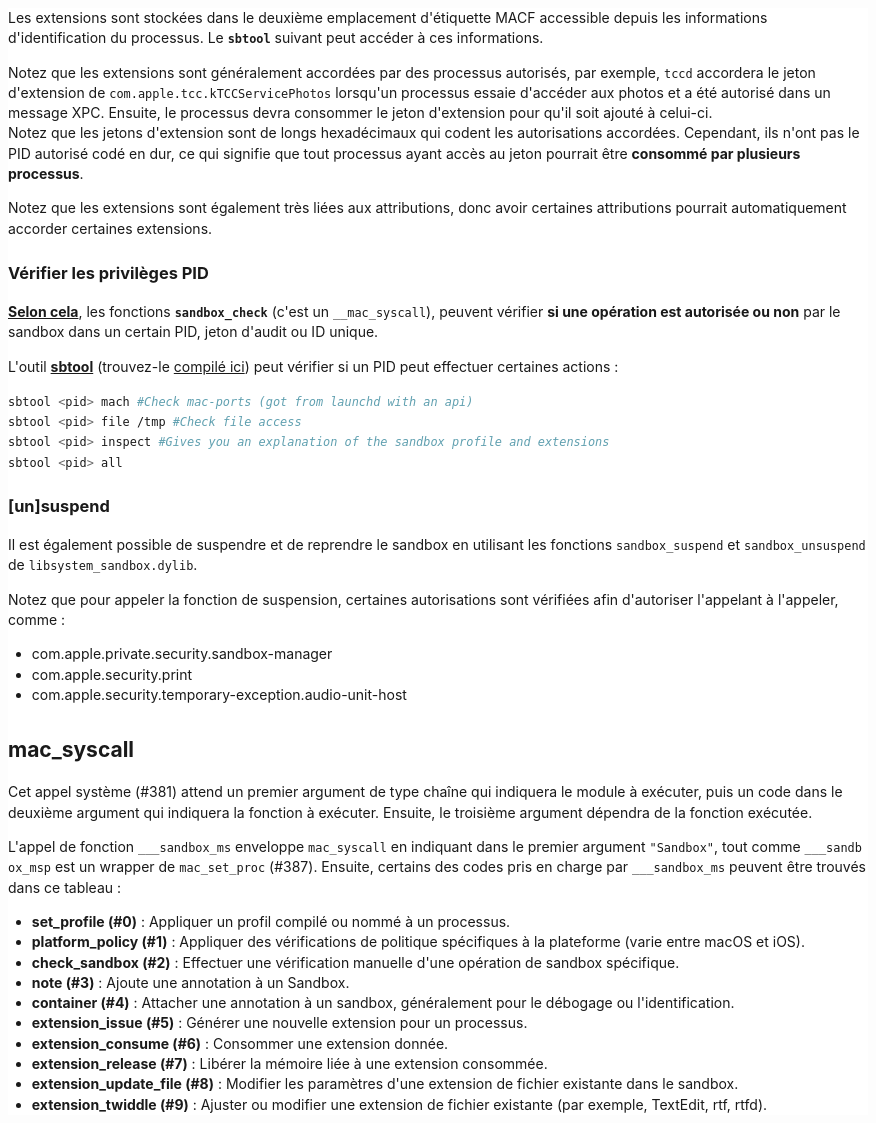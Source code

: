 Les extensions sont stockées dans le deuxième emplacement d'étiquette MACF accessible depuis les informations d'identification du processus. Le **`sbtool`** suivant peut accéder à ces informations.

Notez que les extensions sont généralement accordées par des processus autorisés, par exemple, `tccd` accordera le jeton d'extension de `com.apple.tcc.kTCCServicePhotos` lorsqu'un processus essaie d'accéder aux photos et a été autorisé dans un message XPC. Ensuite, le processus devra consommer le jeton d'extension pour qu'il soit ajouté à celui-ci.\
Notez que les jetons d'extension sont de longs hexadécimaux qui codent les autorisations accordées. Cependant, ils n'ont pas le PID autorisé codé en dur, ce qui signifie que tout processus ayant accès au jeton pourrait être **consommé par plusieurs processus**.

Notez que les extensions sont également très liées aux attributions, donc avoir certaines attributions pourrait automatiquement accorder certaines extensions.

### **Vérifier les privilèges PID**

[**Selon cela**](https://www.youtube.com/watch?v=mG715HcDgO8&t=3011s), les fonctions **`sandbox_check`** (c'est un `__mac_syscall`), peuvent vérifier **si une opération est autorisée ou non** par le sandbox dans un certain PID, jeton d'audit ou ID unique.

L'outil [**sbtool**](http://newosxbook.com/src.jl?tree=listings&file=sbtool.c) (trouvez-le [compilé ici](https://newosxbook.com/articles/hitsb.html)) peut vérifier si un PID peut effectuer certaines actions :
```bash
sbtool <pid> mach #Check mac-ports (got from launchd with an api)
sbtool <pid> file /tmp #Check file access
sbtool <pid> inspect #Gives you an explanation of the sandbox profile and extensions
sbtool <pid> all
```
### \[un]suspend

Il est également possible de suspendre et de reprendre le sandbox en utilisant les fonctions `sandbox_suspend` et `sandbox_unsuspend` de `libsystem_sandbox.dylib`.

Notez que pour appeler la fonction de suspension, certaines autorisations sont vérifiées afin d'autoriser l'appelant à l'appeler, comme :

- com.apple.private.security.sandbox-manager
- com.apple.security.print
- com.apple.security.temporary-exception.audio-unit-host

## mac_syscall

Cet appel système (#381) attend un premier argument de type chaîne qui indiquera le module à exécuter, puis un code dans le deuxième argument qui indiquera la fonction à exécuter. Ensuite, le troisième argument dépendra de la fonction exécutée.

L'appel de fonction `___sandbox_ms` enveloppe `mac_syscall` en indiquant dans le premier argument `"Sandbox"`, tout comme `___sandbox_msp` est un wrapper de `mac_set_proc` (#387). Ensuite, certains des codes pris en charge par `___sandbox_ms` peuvent être trouvés dans ce tableau :

- **set_profile (#0)** : Appliquer un profil compilé ou nommé à un processus.
- **platform_policy (#1)** : Appliquer des vérifications de politique spécifiques à la plateforme (varie entre macOS et iOS).
- **check_sandbox (#2)** : Effectuer une vérification manuelle d'une opération de sandbox spécifique.
- **note (#3)** : Ajoute une annotation à un Sandbox.
- **container (#4)** : Attacher une annotation à un sandbox, généralement pour le débogage ou l'identification.
- **extension_issue (#5)** : Générer une nouvelle extension pour un processus.
- **extension_consume (#6)** : Consommer une extension donnée.
- **extension_release (#7)** : Libérer la mémoire liée à une extension consommée.
- **extension_update_file (#8)** : Modifier les paramètres d'une extension de fichier existante dans le sandbox.
- **extension_twiddle (#9)** : Ajuster ou modifier une extension de fichier existante (par exemple, TextEdit, rtf, rtfd).